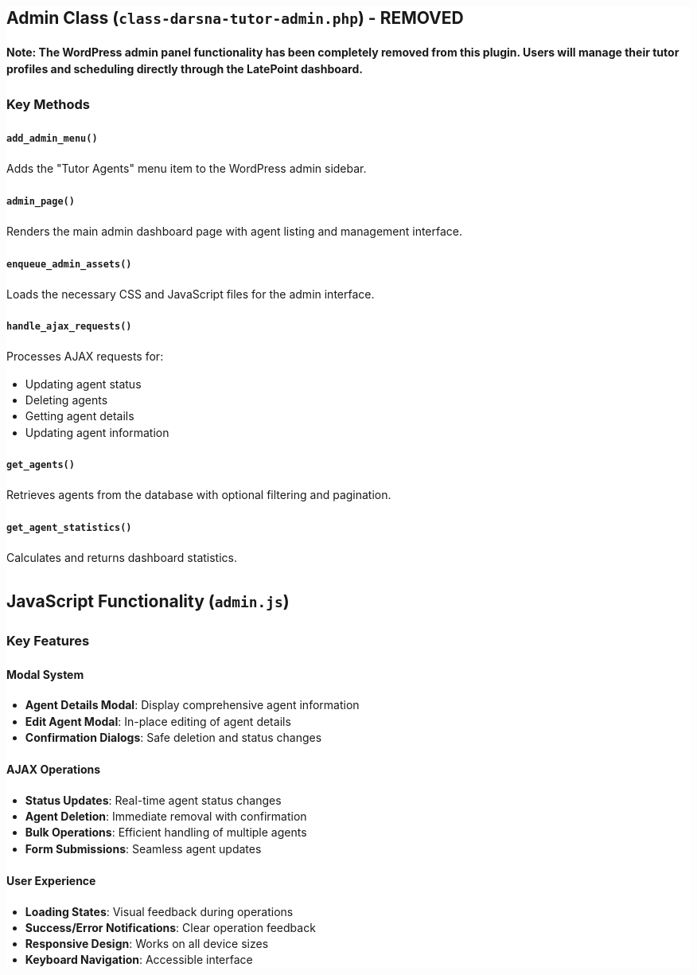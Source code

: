 ## Admin Class (`class-darsna-tutor-admin.php`) - REMOVED

**Note: The WordPress admin panel functionality has been completely removed from this plugin. Users will manage their tutor profiles and scheduling directly through the LatePoint dashboard.**

### Key Methods

#### `add_admin_menu()`
Adds the "Tutor Agents" menu item to the WordPress admin sidebar.

#### `admin_page()`
Renders the main admin dashboard page with agent listing and management interface.

#### `enqueue_admin_assets()`
Loads the necessary CSS and JavaScript files for the admin interface.

#### `handle_ajax_requests()`
Processes AJAX requests for:
- Updating agent status
- Deleting agents
- Getting agent details
- Updating agent information

#### `get_agents()`
Retrieves agents from the database with optional filtering and pagination.

#### `get_agent_statistics()`
Calculates and returns dashboard statistics.

## JavaScript Functionality (`admin.js`)

### Key Features

#### Modal System
- **Agent Details Modal**: Display comprehensive agent information
- **Edit Agent Modal**: In-place editing of agent details
- **Confirmation Dialogs**: Safe deletion and status changes

#### AJAX Operations
- **Status Updates**: Real-time agent status changes
- **Agent Deletion**: Immediate removal with confirmation
- **Bulk Operations**: Efficient handling of multiple agents
- **Form Submissions**: Seamless agent updates

#### User Experience
- **Loading States**: Visual feedback during operations
- **Success/Error Notifications**: Clear operation feedback
- **Responsive Design**: Works on all device sizes
- **Keyboard Navigation**: Accessible interface
